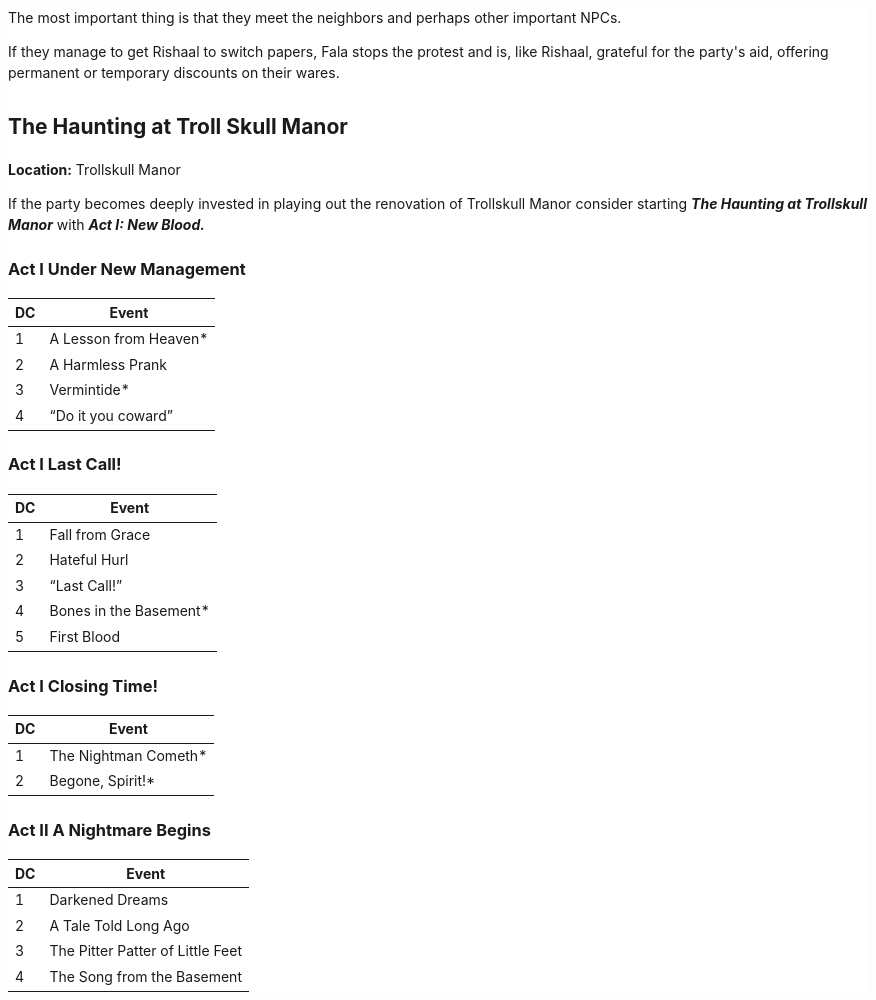 The most important thing is that they meet the neighbors and perhaps other important NPCs.

If they manage to get Rishaal to switch papers, Fala stops the protest and is, like Rishaal, grateful for the party's aid, offering permanent or temporary discounts on their wares.

## The Haunting at Troll Skull Manor

**Location:** Trollskull Manor

If the party becomes deeply invested in playing out the renovation of Trollskull Manor consider starting ***The Haunting at Trollskull Manor*** with ***Act I: New Blood.***

### Act I Under New Management

| DC | Event |
|----|-------|
|1   |A Lesson from Heaven*|
|2   |A Harmless Prank|
|3   |Vermintide*|
|4   |“Do it you coward”|

### Act I Last Call!

| DC | Event |
|----|-------|
|1 |Fall from Grace|
|2 |Hateful Hurl|
|3 |“Last Call!”|
|4 |Bones in the Basement*|
|5 |First Blood|

### Act I Closing Time!

| DC | Event |
|----|-------|
|1 |The Nightman Cometh*|
|2 |Begone, Spirit!*|

### Act II A Nightmare Begins

| DC | Event |
|----|-------|
|1 |Darkened Dreams|
|2 |A Tale Told Long Ago|
|3 |The Pitter Patter of Little Feet|
|4 |The Song from the Basement|
